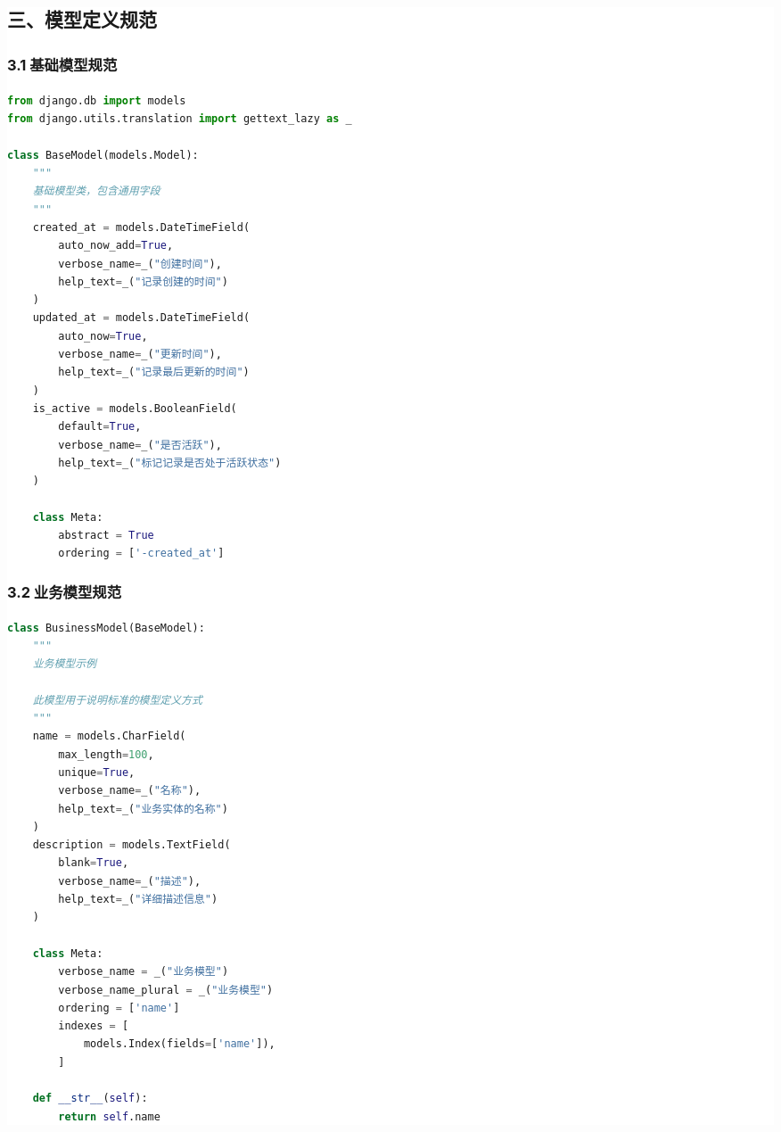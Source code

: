 ## 三、模型定义规范

### 3.1 基础模型规范
```python
from django.db import models
from django.utils.translation import gettext_lazy as _

class BaseModel(models.Model):
    """
    基础模型类，包含通用字段
    """
    created_at = models.DateTimeField(
        auto_now_add=True,
        verbose_name=_("创建时间"),
        help_text=_("记录创建的时间")
    )
    updated_at = models.DateTimeField(
        auto_now=True,
        verbose_name=_("更新时间"),
        help_text=_("记录最后更新的时间")
    )
    is_active = models.BooleanField(
        default=True,
        verbose_name=_("是否活跃"),
        help_text=_("标记记录是否处于活跃状态")
    )

    class Meta:
        abstract = True
        ordering = ['-created_at']
```

### 3.2 业务模型规范
```python
class BusinessModel(BaseModel):
    """
    业务模型示例
    
    此模型用于说明标准的模型定义方式
    """
    name = models.CharField(
        max_length=100,
        unique=True,
        verbose_name=_("名称"),
        help_text=_("业务实体的名称")
    )
    description = models.TextField(
        blank=True,
        verbose_name=_("描述"),
        help_text=_("详细描述信息")
    )
    
    class Meta:
        verbose_name = _("业务模型")
        verbose_name_plural = _("业务模型")
        ordering = ['name']
        indexes = [
            models.Index(fields=['name']),
        ]

    def __str__(self):
        return self.name

```